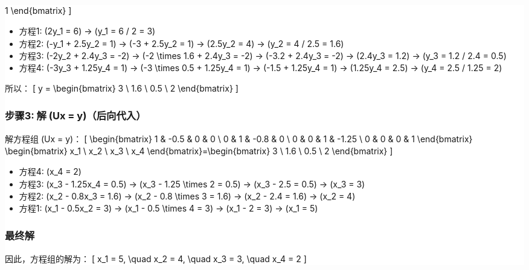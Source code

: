 1
\end{bmatrix}
\]

- 方程1: \(2y_1 = 6\) → \(y_1 = 6 / 2 = 3\)
- 方程2: \(-y_1 + 2.5y_2 = 1\) → \(-3 + 2.5y_2 = 1\) → \(2.5y_2 = 4\) → \(y_2 = 4 / 2.5 = 1.6\)
- 方程3: \(-2y_2 + 2.4y_3 = -2\) → \(-2 \times 1.6 + 2.4y_3 = -2\) → \(-3.2 + 2.4y_3 = -2\) → \(2.4y_3 = 1.2\) → \(y_3 = 1.2 / 2.4 = 0.5\)
- 方程4: \(-3y_3 + 1.25y_4 = 1\) → \(-3 \times 0.5 + 1.25y_4 = 1\) → \(-1.5 + 1.25y_4 = 1\) → \(1.25y_4 = 2.5\) → \(y_4 = 2.5 / 1.25 = 2\)

所以：
\[
y = \begin{bmatrix}
3 \\
1.6 \\
0.5 \\
2
\end{bmatrix}
\]

### 步骤3: 解 \(Ux = y\)（后向代入）
解方程组 \(Ux = y\)：
\[
\begin{bmatrix}
1 & -0.5 & 0 & 0 \\
0 & 1 & -0.8 & 0 \\
0 & 0 & 1 & -1.25 \\
0 & 0 & 0 & 1
\end{bmatrix}
\begin{bmatrix}
x_1 \\
x_2 \\
x_3 \\
x_4
\end{bmatrix}=\begin{bmatrix}
3 \\
1.6 \\
0.5 \\
2
\end{bmatrix}
\]

- 方程4: \(x_4 = 2\)
- 方程3: \(x_3 - 1.25x_4 = 0.5\) → \(x_3 - 1.25 \times 2 = 0.5\) → \(x_3 - 2.5 = 0.5\) → \(x_3 = 3\)
- 方程2: \(x_2 - 0.8x_3 = 1.6\) → \(x_2 - 0.8 \times 3 = 1.6\) → \(x_2 - 2.4 = 1.6\) → \(x_2 = 4\)
- 方程1: \(x_1 - 0.5x_2 = 3\) → \(x_1 - 0.5 \times 4 = 3\) → \(x_1 - 2 = 3\) → \(x_1 = 5\)

### 最终解
因此，方程组的解为：
\[
x_1 = 5, \quad x_2 = 4, \quad x_3 = 3, \quad x_4 = 2
\]
